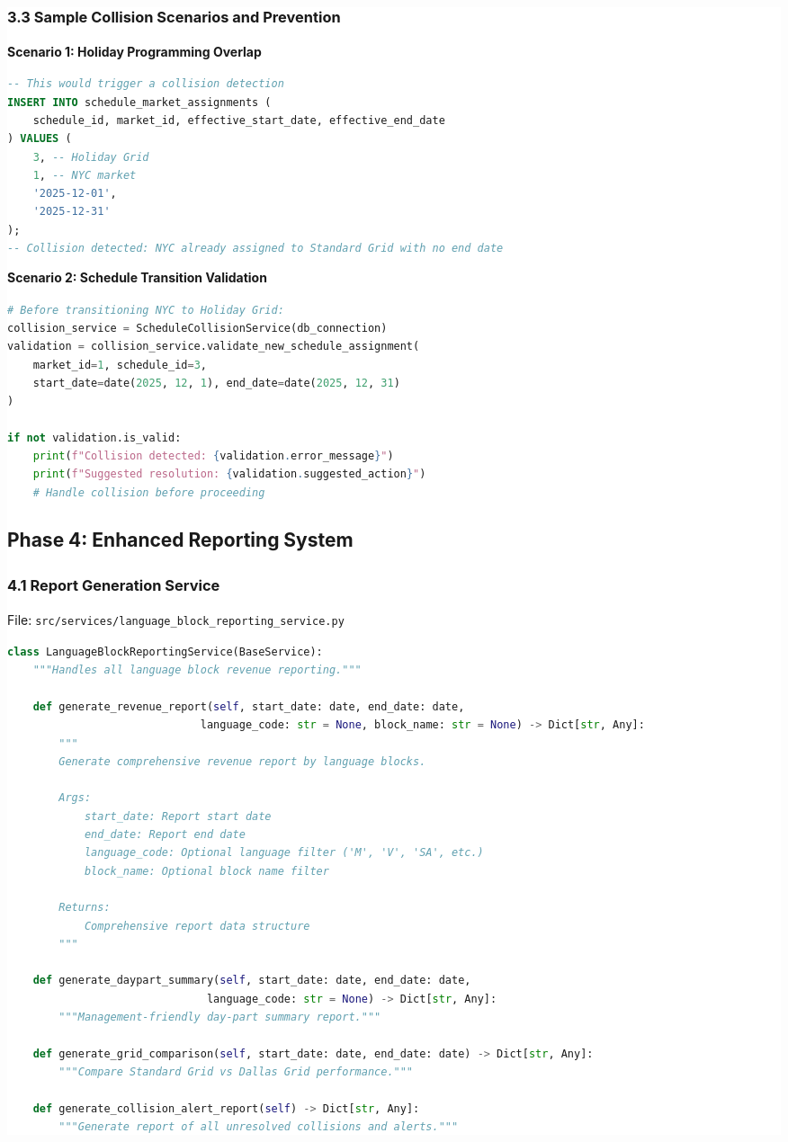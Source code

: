 ### 3.3 Sample Collision Scenarios and Prevention

**Scenario 1: Holiday Programming Overlap**
```sql
-- This would trigger a collision detection
INSERT INTO schedule_market_assignments (
    schedule_id, market_id, effective_start_date, effective_end_date
) VALUES (
    3, -- Holiday Grid
    1, -- NYC market  
    '2025-12-01', 
    '2025-12-31'
);
-- Collision detected: NYC already assigned to Standard Grid with no end date
```

**Scenario 2: Schedule Transition Validation**
```python
# Before transitioning NYC to Holiday Grid:
collision_service = ScheduleCollisionService(db_connection)
validation = collision_service.validate_new_schedule_assignment(
    market_id=1, schedule_id=3, 
    start_date=date(2025, 12, 1), end_date=date(2025, 12, 31)
)

if not validation.is_valid:
    print(f"Collision detected: {validation.error_message}")
    print(f"Suggested resolution: {validation.suggested_action}")
    # Handle collision before proceeding
```

## Phase 4: Enhanced Reporting System

### 4.1 Report Generation Service
File: `src/services/language_block_reporting_service.py`

```python
class LanguageBlockReportingService(BaseService):
    """Handles all language block revenue reporting."""
    
    def generate_revenue_report(self, start_date: date, end_date: date,
                              language_code: str = None, block_name: str = None) -> Dict[str, Any]:
        """
        Generate comprehensive revenue report by language blocks.
        
        Args:
            start_date: Report start date
            end_date: Report end date  
            language_code: Optional language filter ('M', 'V', 'SA', etc.)
            block_name: Optional block name filter
            
        Returns:
            Comprehensive report data structure
        """
        
    def generate_daypart_summary(self, start_date: date, end_date: date,
                               language_code: str = None) -> Dict[str, Any]:
        """Management-friendly day-part summary report."""
        
    def generate_grid_comparison(self, start_date: date, end_date: date) -> Dict[str, Any]:
        """Compare Standard Grid vs Dallas Grid performance."""
        
    def generate_collision_alert_report(self) -> Dict[str, Any]:
        """Generate report of all unresolved collisions and alerts."""
```